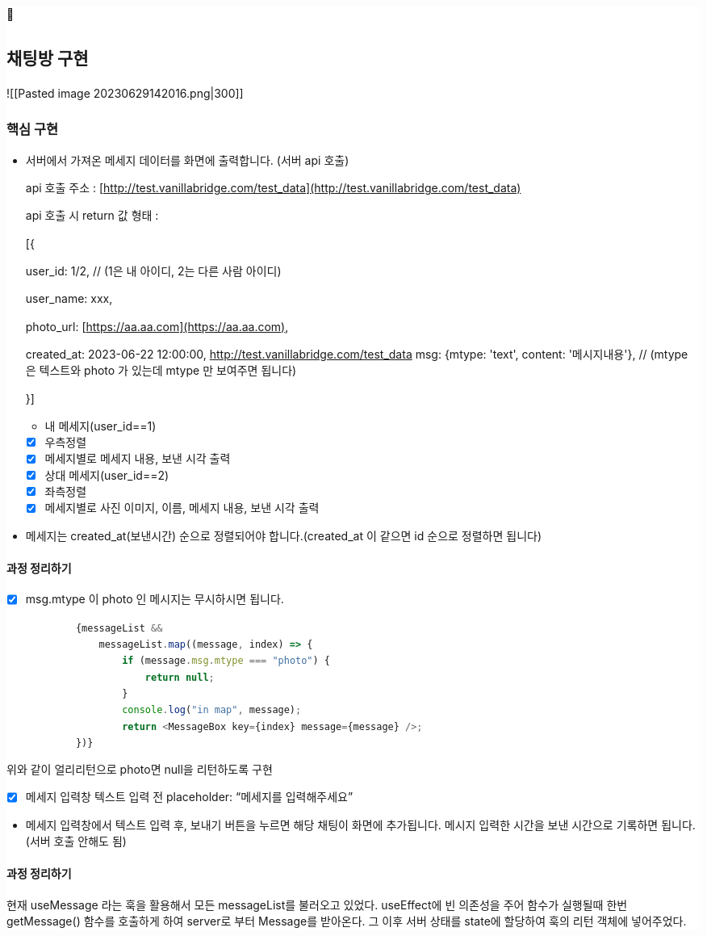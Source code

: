 🔨
## 채팅방 구현

![[Pasted image 20230629142016.png|300]]



### 핵심 구현

- 서버에서 가져온 메세지 데이터를 화면에 출력합니다. (서버 api 호출)
    
    api 호출 주소 : [http://test.vanillabridge.com/test_data](http://test.vanillabridge.com/test_data)
    
    api 호출 시 return 값 형태 :
    
    [{
    
    user_id: 1/2, // (1은 내 아이디, 2는 다른 사람 아이디)
    
    user_name: xxx,
    
    photo_url: [https://aa.aa.com](https://aa.aa.com),
    
    created_at: 2023-06-22 12:00:00,
    http://test.vanillabridge.com/test_data
    msg: {mtype: 'text', content: '메시지내용'}, // (mtype 은 텍스트와 photo 가 있는데 mtype 만 보여주면 됩니다)
    
    }]
    
    - 내 메세지(user_id==1)
    - [x] 우측정렬
    - [x] 메세지별로 메세지 내용, 보낸 시각 출력
    - [x] 상대 메세지(user_id==2)
    - [x] 좌측정렬
    - [x] 메세지별로 사진 이미지, 이름, 메세지 내용, 보낸 시각 출력
- 메세지는 created_at(보낸시간) 순으로 정렬되어야 합니다.(created_at 이 같으면 id 순으로 정렬하면 됩니다)
#### 과정 정리하기 
    
- [x] msg.mtype 이 photo 인 메시지는 무시하시면 됩니다.
```ts
			{messageList &&
				messageList.map((message, index) => {
					if (message.msg.mtype === "photo") {
						return null;
					}
					console.log("in map", message);
					return <MessageBox key={index} message={message} />;
			})}
```
위와 같이 얼리리턴으로 photo면 null을 리턴하도록 구현

    
- [x] 메세지 입력창 텍스트 입력 전 placeholder: “메세지를 입력해주세요”
    
- 메세지 입력창에서 텍스트 입력 후, 보내기 버튼을 누르면 해당 채팅이 화면에 추가됩니다. 메시지 입력한 시간을 보낸 시간으로 기록하면 됩니다.(서버 호출 안해도 됨)
#### 과정 정리하기 
현재 useMessage 라는 훅을 활용해서 모든 messageList를 불러오고 있었다. useEffect에 빈 의존성을 주어 함수가 실행될때 한번 getMessage() 함수를 호출하게 하여 server로 부터 Message를 받아온다. 그 이후 서버 상태를 state에 할당하여 훅의 리턴 객체에 넣어주었다.
